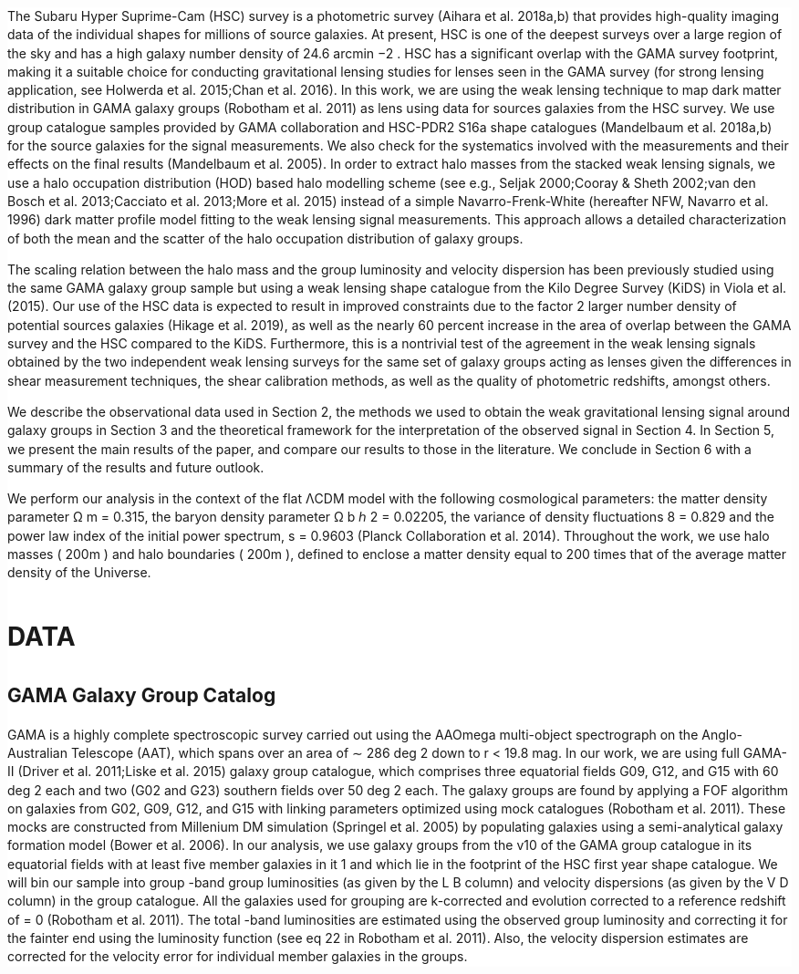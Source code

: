 The Subaru Hyper Suprime-Cam (HSC) survey is a photometric survey (Aihara et al. 2018a,b) that provides high-quality imaging data of the individual shapes for millions of source galaxies. At present, HSC is one of the deepest surveys over a large region of the sky and has a high galaxy number density of 24.6 arcmin −2 . HSC has a significant overlap with the GAMA survey footprint, making it a suitable choice for conducting gravitational lensing studies for lenses seen in the GAMA survey (for strong lensing application, see Holwerda et al. 2015;Chan et al. 2016). In this work, we are using the weak lensing technique to map dark matter distribution in GAMA galaxy groups (Robotham et al. 2011) as lens using data for sources galaxies from the HSC survey. We use group catalogue samples provided by GAMA collaboration and HSC-PDR2 S16a shape catalogues (Mandelbaum et al. 2018a,b) for the source galaxies for the signal measurements. We also check for the systematics involved with the measurements and their effects on the final results (Mandelbaum et al. 2005). In order to extract halo masses from the stacked weak lensing signals, we use a halo occupation distribution (HOD) based halo modelling scheme (see e.g., Seljak 2000;Cooray & Sheth 2002;van den Bosch et al. 2013;Cacciato et al. 2013;More et al. 2015) instead of a simple Navarro-Frenk-White (hereafter NFW, Navarro et al. 1996) dark matter profile model fitting to the weak lensing signal measurements. This approach allows a detailed characterization of both the mean and the scatter of the halo occupation distribution of galaxy groups.

The scaling relation between the halo mass and the group luminosity and velocity dispersion has been previously studied using the same GAMA galaxy group sample but using a weak lensing shape catalogue from the Kilo Degree Survey (KiDS) in Viola et al. (2015). Our use of the HSC data is expected to result in improved constraints due to the factor 2 larger number density of potential sources galaxies (Hikage et al. 2019), as well as the nearly 60 percent increase in the area of overlap between the GAMA survey and the HSC compared to the KiDS. Furthermore, this is a nontrivial test of the agreement in the weak lensing signals obtained by the two independent weak lensing surveys for the same set of galaxy groups acting as lenses given the differences in shear measurement techniques, the shear calibration methods, as well as the quality of photometric redshifts, amongst others.

We describe the observational data used in Section 2, the methods we used to obtain the weak gravitational lensing signal around galaxy groups in Section 3 and the theoretical framework for the interpretation of the observed signal in Section 4. In Section 5, we present the main results of the paper, and compare our results to those in the literature. We conclude in Section 6 with a summary of the results and future outlook.

We perform our analysis in the context of the flat ΛCDM model with the following cosmological parameters: the matter density parameter Ω m = 0.315, the baryon density parameter Ω b ℎ 2 = 0.02205, the variance of density fluctuations 8 = 0.829 and the power law index of the initial power spectrum, s = 0.9603 (Planck Collaboration et al. 2014). Throughout the work, we use halo masses ( 200m ) and halo boundaries ( 200m ), defined to enclose a matter density equal to 200 times that of the average matter density of the Universe.


# DATA


## GAMA Galaxy Group Catalog

GAMA is a highly complete spectroscopic survey carried out using the AAOmega multi-object spectrograph on the Anglo-Australian Telescope (AAT), which spans over an area of ∼ 286 deg 2 down to r < 19.8 mag. In our work, we are using full GAMA-II (Driver et al. 2011;Liske et al. 2015) galaxy group catalogue, which comprises three equatorial fields G09, G12, and G15 with 60 deg 2 each and two (G02 and G23) southern fields over 50 deg 2 each. The galaxy groups are found by applying a FOF algorithm on galaxies from G02, G09, G12, and G15 with linking parameters optimized using mock catalogues (Robotham et al. 2011). These mocks are constructed from Millenium DM simulation (Springel et al. 2005) by populating galaxies using a semi-analytical galaxy formation model (Bower et al. 2006). In our analysis, we use galaxy groups from the v10 of the GAMA group catalogue in its equatorial fields with at least five member galaxies in it 1 and which lie in the footprint of the HSC first year shape catalogue. We will bin our sample into group -band group luminosities (as given by the L B column) and velocity dispersions (as given by the V D column) in the group catalogue. All the galaxies used for grouping are k-corrected and evolution corrected to a reference redshift of = 0 (Robotham et al. 2011). The total -band luminosities are estimated using the observed group luminosity and correcting it for the fainter end using the luminosity function (see eq 22 in Robotham et al. 2011). Also, the velocity dispersion estimates are corrected for the velocity error for individual member galaxies in the groups.
